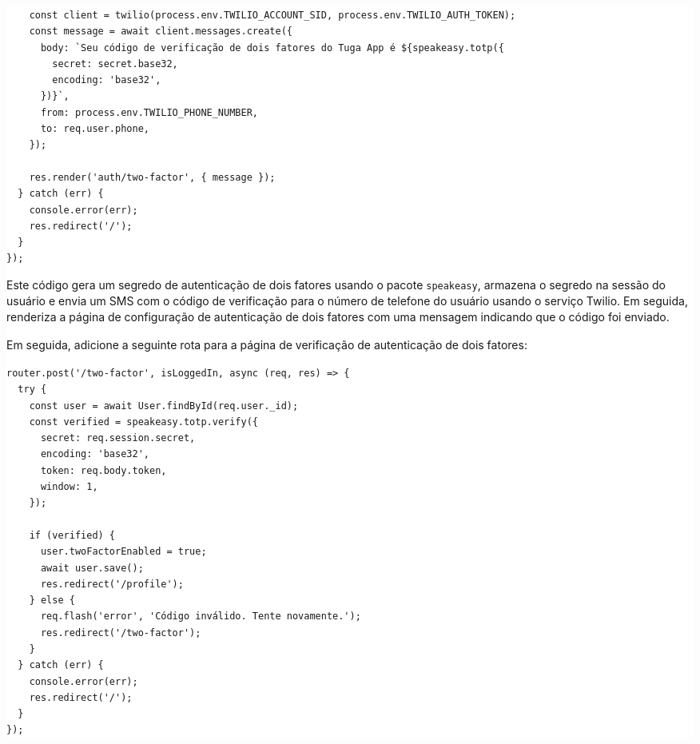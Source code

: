 ```
    const client = twilio(process.env.TWILIO_ACCOUNT_SID, process.env.TWILIO_AUTH_TOKEN);
    const message = await client.messages.create({
      body: `Seu código de verificação de dois fatores do Tuga App é ${speakeasy.totp({
        secret: secret.base32,
        encoding: 'base32',
      })}`,
      from: process.env.TWILIO_PHONE_NUMBER,
      to: req.user.phone,
    });

    res.render('auth/two-factor', { message });
  } catch (err) {
    console.error(err);
    res.redirect('/');
  }
});

```

Este código gera um segredo de autenticação de dois fatores usando o pacote `speakeasy`, armazena o segredo na sessão do usuário e envia um SMS com o código de verificação para o número de telefone do usuário usando o serviço Twilio. Em seguida, renderiza a página de configuração de autenticação de dois fatores com uma mensagem indicando que o código foi enviado.

Em seguida, adicione a seguinte rota para a página de verificação de autenticação de dois fatores:

```
router.post('/two-factor', isLoggedIn, async (req, res) => {
  try {
    const user = await User.findById(req.user._id);
    const verified = speakeasy.totp.verify({
      secret: req.session.secret,
      encoding: 'base32',
      token: req.body.token,
      window: 1,
    });

    if (verified) {
      user.twoFactorEnabled = true;
      await user.save();
      res.redirect('/profile');
    } else {
      req.flash('error', 'Código inválido. Tente novamente.');
      res.redirect('/two-factor');
    }
  } catch (err) {
    console.error(err);
    res.redirect('/');
  }
});

```
